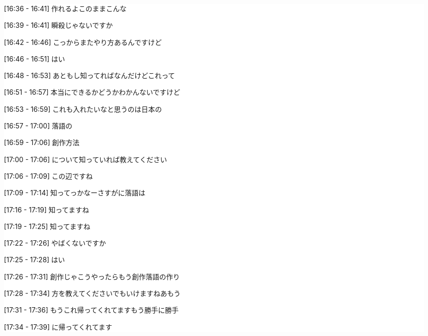 [16:36 - 16:41]
作れるよこのままこんな

[16:39 - 16:41]
瞬殺じゃないですか

[16:42 - 16:46]
こっからまたやり方あるんですけど

[16:46 - 16:51]
はい

[16:48 - 16:53]
あともし知ってればなんだけどこれって

[16:51 - 16:57]
本当にできるかどうかわかんないですけど

[16:53 - 16:59]
これも入れたいなと思うのは日本の

[16:57 - 17:00]
落語の

[16:59 - 17:06]
創作方法

[17:00 - 17:06]
について知っていれば教えてください

[17:06 - 17:09]
この辺ですね

[17:09 - 17:14]
知ってっかなーさすがに落語は

[17:16 - 17:19]
知ってますね

[17:19 - 17:25]
知ってますね

[17:22 - 17:26]
やばくないですか

[17:25 - 17:28]
はい

[17:26 - 17:31]
創作じゃこうやったらもう創作落語の作り

[17:28 - 17:34]
方を教えてくださいでもいけますねあもう

[17:31 - 17:36]
もうこれ帰ってくれてますもう勝手に勝手

[17:34 - 17:39]
に帰ってくれてます
